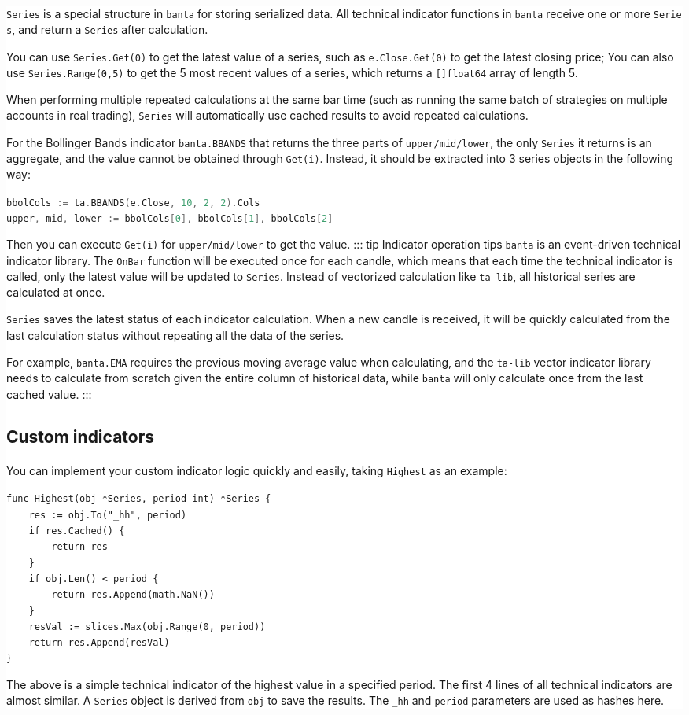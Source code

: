 `Series` is a special structure in `banta` for storing serialized data. All technical indicator functions in `banta` receive one or more `Series`, and return a `Series` after calculation.

You can use `Series.Get(0)` to get the latest value of a series, such as `e.Close.Get(0)` to get the latest closing price;
You can also use `Series.Range(0,5)` to get the 5 most recent values ​​of a series, which returns a `[]float64` array of length 5.

When performing multiple repeated calculations at the same bar time (such as running the same batch of strategies on multiple accounts in real trading), `Series` will automatically use cached results to avoid repeated calculations.

For the Bollinger Bands indicator `banta.BBANDS` that returns the three parts of `upper/mid/lower`, the only `Series` it returns is an aggregate, and the value cannot be obtained through `Get(i)`.
Instead, it should be extracted into 3 series objects in the following way:
```go
bbolCols := ta.BBANDS(e.Close, 10, 2, 2).Cols
upper, mid, lower := bbolCols[0], bbolCols[1], bbolCols[2]
```
Then you can execute `Get(i)` for `upper/mid/lower` to get the value.
::: tip Indicator operation tips
`banta` is an event-driven technical indicator library. The `OnBar` function will be executed once for each candle, which means that each time the technical indicator is called, only the latest value will be updated to `Series`.
Instead of vectorized calculation like `ta-lib`, all historical series are calculated at once.

`Series` saves the latest status of each indicator calculation. When a new candle is received, it will be quickly calculated from the last calculation status without repeating all the data of the series.

For example, `banta.EMA` requires the previous moving average value when calculating, and the `ta-lib` vector indicator library needs to calculate from scratch given the entire column of historical data, while `banta` will only calculate once from the last cached value.
:::
## Custom indicators

You can implement your custom indicator logic quickly and easily, taking `Highest` as an example:
```go:line-numbers {1}
func Highest(obj *Series, period int) *Series {
	res := obj.To("_hh", period)
	if res.Cached() {
		return res
	}
	if obj.Len() < period {
		return res.Append(math.NaN())
	}
	resVal := slices.Max(obj.Range(0, period))
	return res.Append(resVal)
}
```
The above is a simple technical indicator of the highest value in a specified period. The first 4 lines of all technical indicators are almost similar. A `Series` object is derived from `obj` to save the results.
The `_hh` and `period` parameters are used as hashes here.
